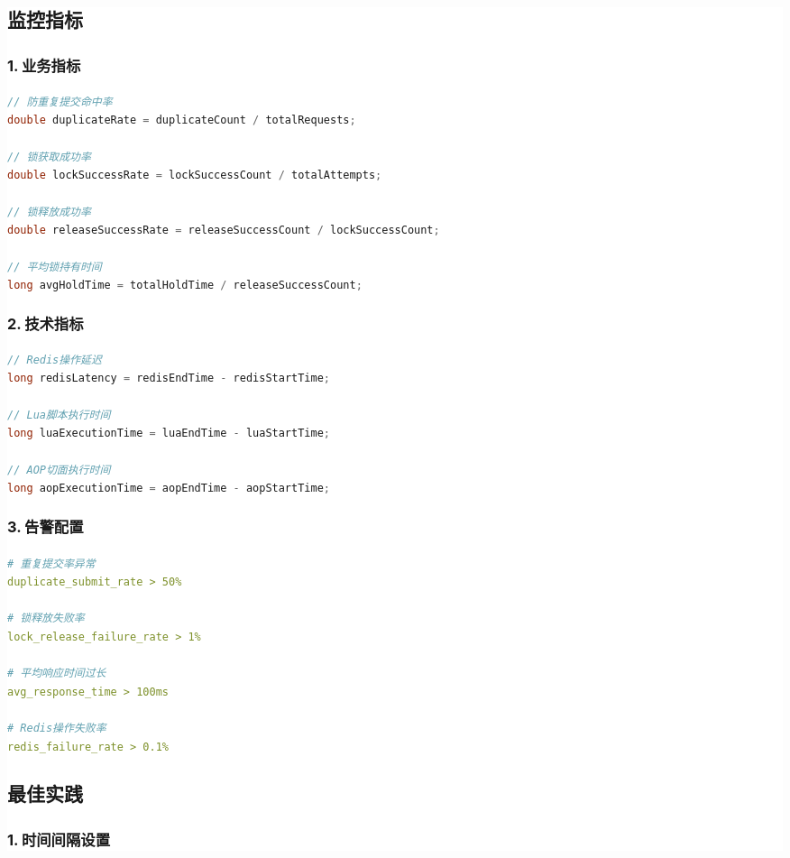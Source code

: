 ## 监控指标

### 1. 业务指标

```java
// 防重复提交命中率
double duplicateRate = duplicateCount / totalRequests;

// 锁获取成功率
double lockSuccessRate = lockSuccessCount / totalAttempts;

// 锁释放成功率
double releaseSuccessRate = releaseSuccessCount / lockSuccessCount;

// 平均锁持有时间
long avgHoldTime = totalHoldTime / releaseSuccessCount;
```

### 2. 技术指标

```java
// Redis操作延迟
long redisLatency = redisEndTime - redisStartTime;

// Lua脚本执行时间
long luaExecutionTime = luaEndTime - luaStartTime;

// AOP切面执行时间
long aopExecutionTime = aopEndTime - aopStartTime;
```

### 3. 告警配置

```yaml
# 重复提交率异常
duplicate_submit_rate > 50%

# 锁释放失败率
lock_release_failure_rate > 1%

# 平均响应时间过长
avg_response_time > 100ms

# Redis操作失败率
redis_failure_rate > 0.1%
```

## 最佳实践

### 1. 时间间隔设置
